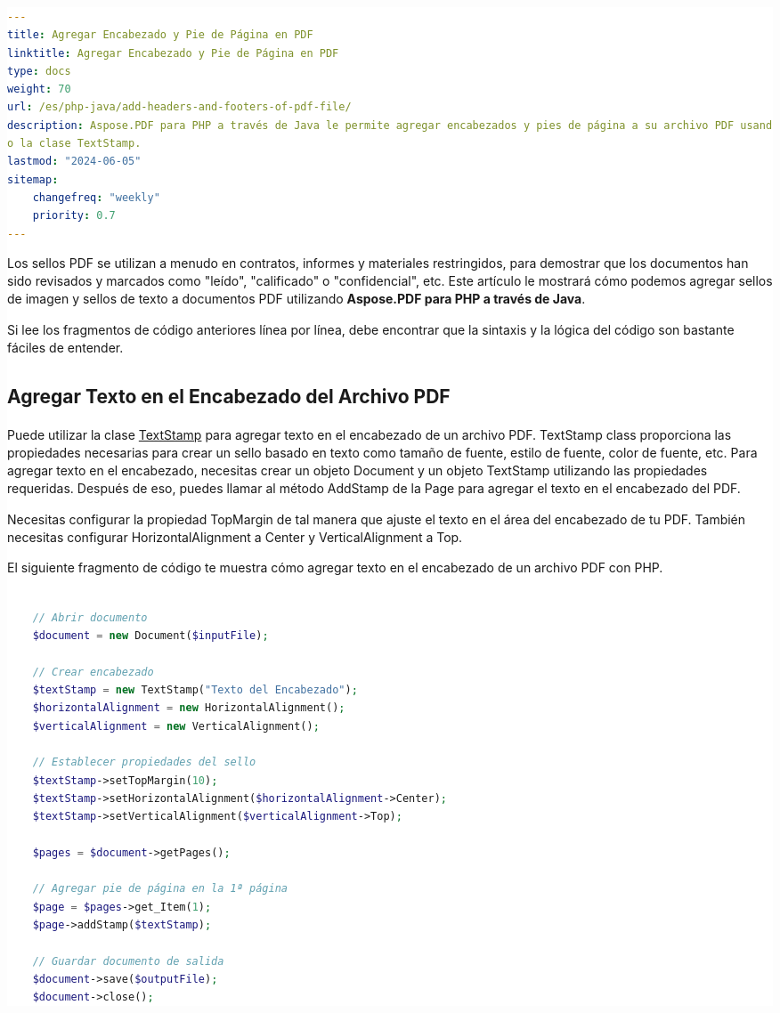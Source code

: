 ```yaml
---
title: Agregar Encabezado y Pie de Página en PDF
linktitle: Agregar Encabezado y Pie de Página en PDF
type: docs
weight: 70
url: /es/php-java/add-headers-and-footers-of-pdf-file/
description: Aspose.PDF para PHP a través de Java le permite agregar encabezados y pies de página a su archivo PDF usando la clase TextStamp.
lastmod: "2024-06-05"
sitemap:
    changefreq: "weekly"
    priority: 0.7
---
```


Los sellos PDF se utilizan a menudo en contratos, informes y materiales restringidos, para demostrar que los documentos han sido revisados y marcados como "leído", "calificado" o "confidencial", etc. Este artículo le mostrará cómo podemos agregar sellos de imagen y sellos de texto a documentos PDF utilizando **Aspose.PDF para PHP a través de Java**.

Si lee los fragmentos de código anteriores línea por línea, debe encontrar que la sintaxis y la lógica del código son bastante fáciles de entender.

## Agregar Texto en el Encabezado del Archivo PDF

Puede utilizar la clase [TextStamp](https://reference.aspose.com/pdf/java/com.aspose.pdf/TextStamp) para agregar texto en el encabezado de un archivo PDF.
 TextStamp class proporciona las propiedades necesarias para crear un sello basado en texto como tamaño de fuente, estilo de fuente, color de fuente, etc. Para agregar texto en el encabezado, necesitas crear un objeto Document y un objeto TextStamp utilizando las propiedades requeridas. Después de eso, puedes llamar al método AddStamp de la Page para agregar el texto en el encabezado del PDF.

Necesitas configurar la propiedad TopMargin de tal manera que ajuste el texto en el área del encabezado de tu PDF. También necesitas configurar HorizontalAlignment a Center y VerticalAlignment a Top.

El siguiente fragmento de código te muestra cómo agregar texto en el encabezado de un archivo PDF con PHP.

```php

    // Abrir documento
    $document = new Document($inputFile);

    // Crear encabezado
    $textStamp = new TextStamp("Texto del Encabezado");
    $horizontalAlignment = new HorizontalAlignment();
    $verticalAlignment = new VerticalAlignment();

    // Establecer propiedades del sello
    $textStamp->setTopMargin(10);
    $textStamp->setHorizontalAlignment($horizontalAlignment->Center);
    $textStamp->setVerticalAlignment($verticalAlignment->Top);

    $pages = $document->getPages();

    // Agregar pie de página en la 1ª página
    $page = $pages->get_Item(1);
    $page->addStamp($textStamp);
    
    // Guardar documento de salida
    $document->save($outputFile);
    $document->close();
```
